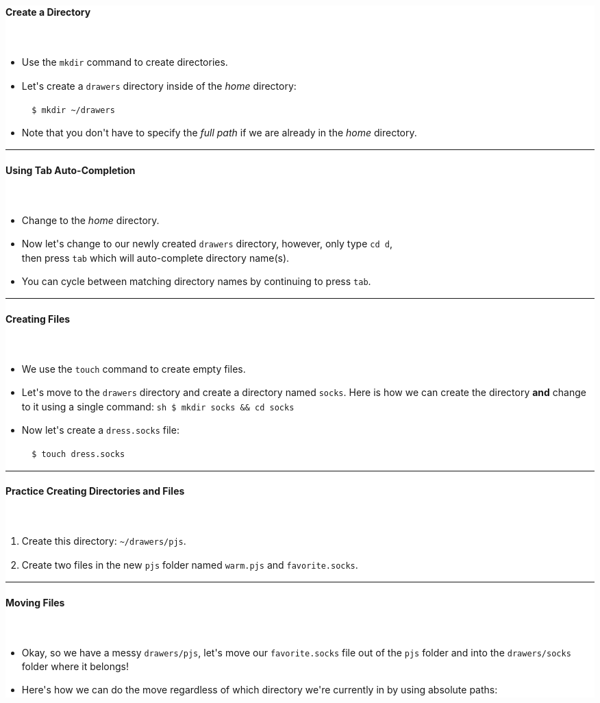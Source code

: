 #### Create a Directory

<br/>

- Use the `mkdir` command to create directories.

- Let's create a `drawers` directory inside of the _home_ directory:

      	$ mkdir ~/drawers

* Note that you don't have to specify the _full path_ if we are already in the _home_ directory.

---

#### Using Tab Auto-Completion

<br>

- Change to the _home_ directory.

- Now let's change to our newly created `drawers` directory, however, only type `cd d`,<br/>then press `tab` which will auto-complete directory name(s).

- You can cycle between matching directory names by continuing to press `tab`.

---

#### Creating Files

<br/>

- We use the `touch` command to create empty files.

- Let's move to the `drawers` directory and create a directory named `socks`. Here is how we can create the directory **and** change to it using a single command:
  `sh $ mkdir socks && cd socks`

- Now let's create a `dress.socks` file:

      	$ touch dress.socks

---

#### Practice Creating Directories and Files

<br>

1. Create this directory: `~/drawers/pjs`.

2. Create two files in the new `pjs` folder named `warm.pjs` and `favorite.socks`.

---

#### Moving Files

<br/>

- Okay, so we have a messy `drawers/pjs`, let's move our `favorite.socks` file out of the `pjs` folder and into the `drawers/socks` folder where it belongs!

- Here's how we can do the move regardless of which directory we're currently in by using absolute paths:

